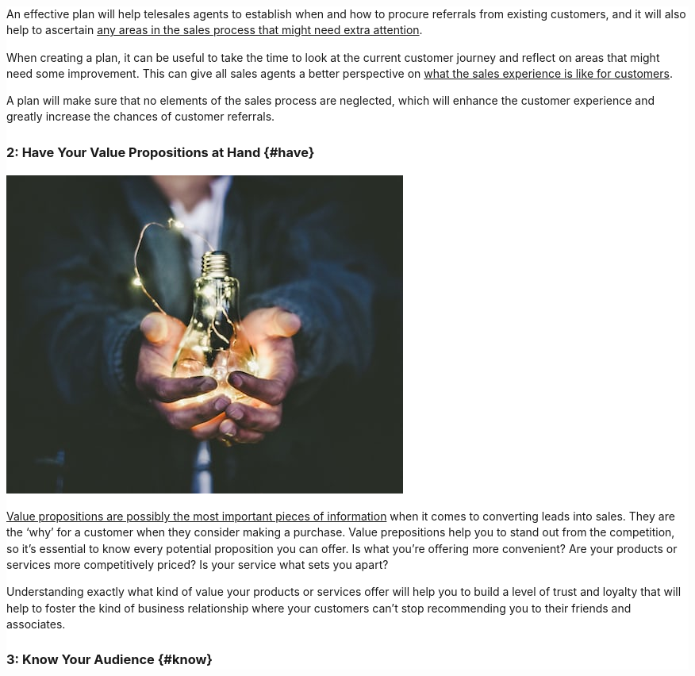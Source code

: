 An effective plan will help telesales agents to establish when and how to procure referrals from existing customers, and it will also help to ascertain [any areas in the sales process that might need extra attention](https://www.servicedesignshow.com/customer-journey/why-is-customer-journey-mapping-important/).

When creating a plan, it can be useful to take the time to look at the current customer journey and reflect on areas that might need some improvement. This can give all sales agents a better perspective on [what the sales experience is like for customers](https://blog.hubspot.com/service/customer-journey-map).

A plan will make sure that no elements of the sales process are neglected, which will enhance the customer experience and greatly increase the chances of customer referrals.

### 2: Have Your Value Propositions at Hand {#have}

![A person holding a lit lightbulb to signify a new idea](/uploads/2022/09/15/image-5-unsplash.jpeg)

[Value propositions are possibly the most important pieces of information](https://www.invespcro.com/blog/value-proposition-what-is-it-how-it-works-and-why-you-should-pay-attention/) when it comes to converting leads into sales. They are the ‘why’ for a customer when they consider making a purchase. Value prepositions help you to stand out from the competition, so it’s essential to know every potential proposition you can offer. Is what you’re offering more convenient? Are your products or services more competitively priced? Is your service what sets you apart?

Understanding exactly what kind of value your products or services offer will help you to build a level of trust and loyalty that will help to foster the kind of business relationship where your customers can’t stop recommending you to their friends and associates.

### 3: Know Your Audience {#know}
